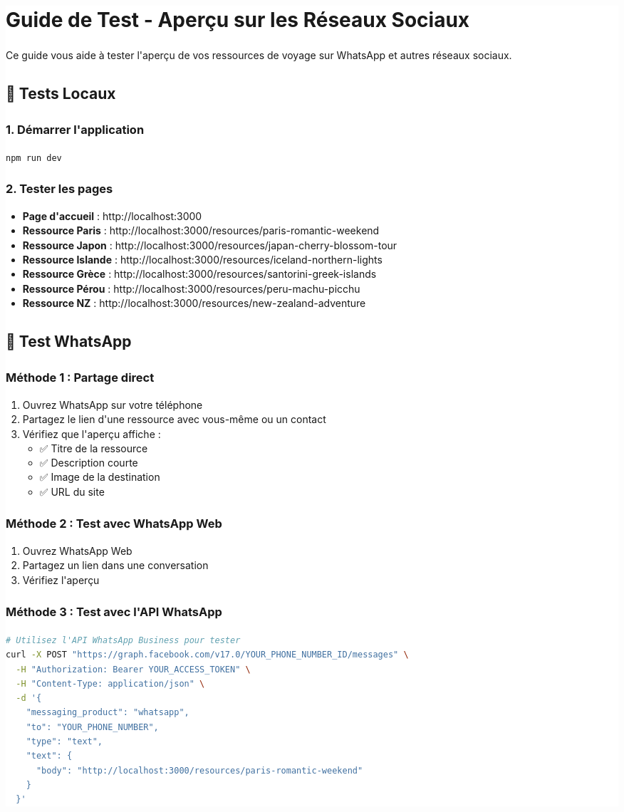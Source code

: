 # Guide de Test - Aperçu sur les Réseaux Sociaux

Ce guide vous aide à tester l'aperçu de vos ressources de voyage sur WhatsApp et autres réseaux sociaux.

## 🧪 Tests Locaux

### 1. Démarrer l'application
   ```bash
   npm run dev
   ```

### 2. Tester les pages
- **Page d'accueil** : http://localhost:3000
- **Ressource Paris** : http://localhost:3000/resources/paris-romantic-weekend
- **Ressource Japon** : http://localhost:3000/resources/japan-cherry-blossom-tour
- **Ressource Islande** : http://localhost:3000/resources/iceland-northern-lights
- **Ressource Grèce** : http://localhost:3000/resources/santorini-greek-islands
- **Ressource Pérou** : http://localhost:3000/resources/peru-machu-picchu
- **Ressource NZ** : http://localhost:3000/resources/new-zealand-adventure

## 📱 Test WhatsApp

### Méthode 1 : Partage direct
1. Ouvrez WhatsApp sur votre téléphone
2. Partagez le lien d'une ressource avec vous-même ou un contact
3. Vérifiez que l'aperçu affiche :
   - ✅ Titre de la ressource
   - ✅ Description courte
   - ✅ Image de la destination
   - ✅ URL du site

### Méthode 2 : Test avec WhatsApp Web
1. Ouvrez WhatsApp Web
2. Partagez un lien dans une conversation
3. Vérifiez l'aperçu

### Méthode 3 : Test avec l'API WhatsApp
```bash
# Utilisez l'API WhatsApp Business pour tester
curl -X POST "https://graph.facebook.com/v17.0/YOUR_PHONE_NUMBER_ID/messages" \
  -H "Authorization: Bearer YOUR_ACCESS_TOKEN" \
  -H "Content-Type: application/json" \
  -d '{
    "messaging_product": "whatsapp",
    "to": "YOUR_PHONE_NUMBER",
    "type": "text",
    "text": {
      "body": "http://localhost:3000/resources/paris-romantic-weekend"
    }
  }'
```

